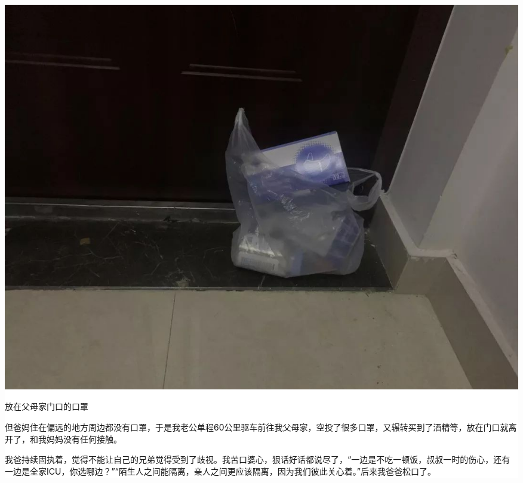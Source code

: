 ![](/images/post/bc56515fe8a94d223defa94e758d1b5f.jpg)

放在父母家门口的口罩

但爸妈住在偏远的地方周边都没有口罩，于是我老公单程60公里驱车前往我父母家，空投了很多口罩，又辗转买到了酒精等，放在门口就离开了，和我妈妈没有任何接触。

我爸持续固执着，觉得不能让自己的兄弟觉得受到了歧视。我苦口婆心，狠话好话都说尽了，“一边是不吃一顿饭，叔叔一时的伤心，还有一边是全家ICU，你选哪边？”“陌生人之间能隔离，亲人之间更应该隔离，因为我们彼此关心着。”后来我爸爸松口了。
